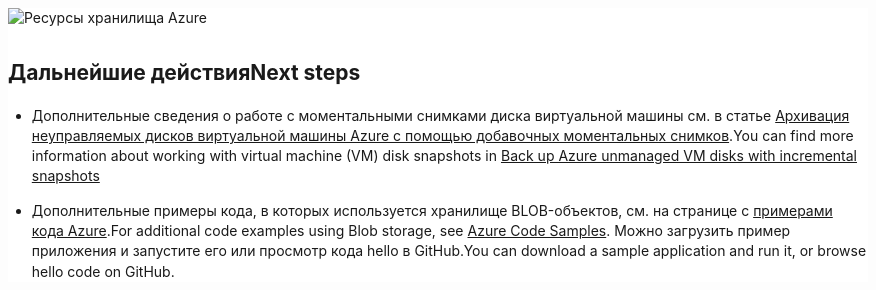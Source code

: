 ![Ресурсы хранилища Azure](./media/storage-blob-snapshots/storage-blob-snapshots-billing-scenario-4.png)

## <a name="next-steps"></a><span data-ttu-id="b0026-205">Дальнейшие действия</span><span class="sxs-lookup"><span data-stu-id="b0026-205">Next steps</span></span>

* <span data-ttu-id="b0026-206">Дополнительные сведения о работе с моментальными снимками диска виртуальной машины см. в статье [Архивация неуправляемых дисков виртуальной машины Azure с помощью добавочных моментальных снимков](storage-incremental-snapshots.md).</span><span class="sxs-lookup"><span data-stu-id="b0026-206">You can find more information about working with virtual machine (VM) disk snapshots in [Back up Azure unmanaged VM disks with incremental snapshots](storage-incremental-snapshots.md)</span></span>

* <span data-ttu-id="b0026-207">Дополнительные примеры кода, в которых используется хранилище BLOB-объектов, см. на странице с [примерами кода Azure](https://azure.microsoft.com/documentation/samples/?service=storage&term=blob).</span><span class="sxs-lookup"><span data-stu-id="b0026-207">For additional code examples using Blob storage, see [Azure Code Samples](https://azure.microsoft.com/documentation/samples/?service=storage&term=blob).</span></span> <span data-ttu-id="b0026-208">Можно загрузить пример приложения и запустите его или просмотр кода hello в GitHub.</span><span class="sxs-lookup"><span data-stu-id="b0026-208">You can download a sample application and run it, or browse hello code on GitHub.</span></span>

[dotnet_AccessCondition]: https://msdn.microsoft.com/library/azure/microsoft.windowsazure.storage.accesscondition.aspx
[dotnet_CloudBlockBlob]: https://msdn.microsoft.com/library/azure/microsoft.windowsazure.storage.blob.cloudblockblob.aspx
[dotnet_CreateSnapshotAsync]: https://msdn.microsoft.com/library/azure/microsoft.windowsazure.storage.blob.cloudblockblob.createsnapshotasync.aspx
[dotnet_HTTPStatusCode]: https://msdn.microsoft.com/library/system.net.httpstatuscode(v=vs.110).aspx
[dotnet_PutBlockList]: https://msdn.microsoft.com/library/azure/microsoft.windowsazure.storage.blob.cloudblockblob.putblocklist.aspx
[dotnet_PutBlock]: https://msdn.microsoft.com/library/azure/microsoft.windowsazure.storage.blob.cloudblockblob.putblock.aspx
[dotnet_UploadFromByteArray]: https://msdn.microsoft.com/library/azure/microsoft.windowsazure.storage.blob.cloudblockblob.uploadfrombytearray.aspx
[dotnet_UploadFromFile]: https://msdn.microsoft.com/library/azure/mt705654.aspx
[dotnet_UploadFromStream]: https://msdn.microsoft.com/library/azure/microsoft.windowsazure.storage.blob.cloudblockblob.uploadfromstream.aspx
[dotnet_UploadText]: https://msdn.microsoft.com/library/azure/microsoft.windowsazure.storage.blob.cloudblockblob.uploadtext.aspx